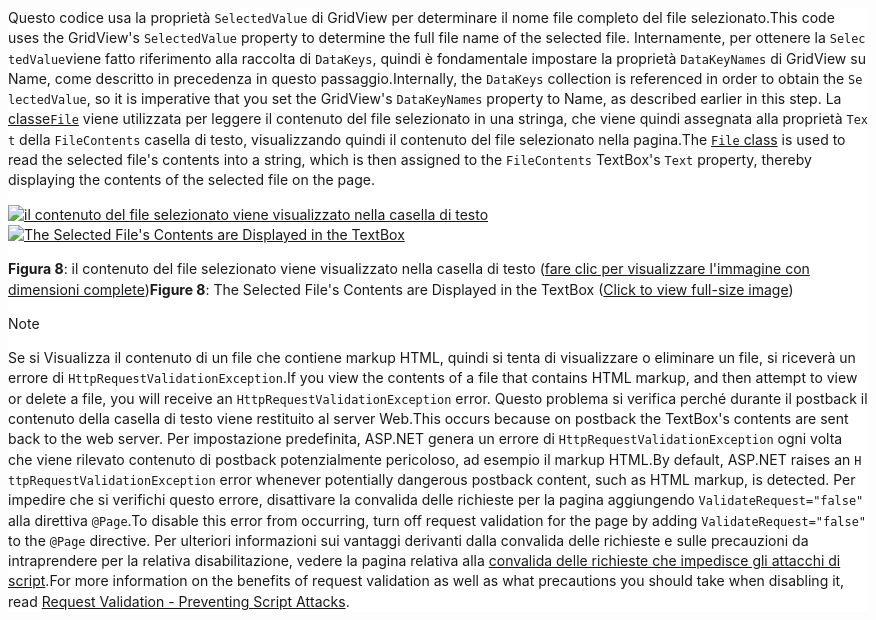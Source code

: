 <span data-ttu-id="5b8d1-338">Questo codice usa la proprietà `SelectedValue` di GridView per determinare il nome file completo del file selezionato.</span><span class="sxs-lookup"><span data-stu-id="5b8d1-338">This code uses the GridView's `SelectedValue` property to determine the full file name of the selected file.</span></span> <span data-ttu-id="5b8d1-339">Internamente, per ottenere la `SelectedValue`viene fatto riferimento alla raccolta di `DataKeys`, quindi è fondamentale impostare la proprietà `DataKeyNames` di GridView su Name, come descritto in precedenza in questo passaggio.</span><span class="sxs-lookup"><span data-stu-id="5b8d1-339">Internally, the `DataKeys` collection is referenced in order to obtain the `SelectedValue`, so it is imperative that you set the GridView's `DataKeyNames` property to Name, as described earlier in this step.</span></span> <span data-ttu-id="5b8d1-340">La [classe`File`](https://msdn.microsoft.com/library/system.io.file.aspx) viene utilizzata per leggere il contenuto del file selezionato in una stringa, che viene quindi assegnata alla proprietà `Text` della `FileContents` casella di testo, visualizzando quindi il contenuto del file selezionato nella pagina.</span><span class="sxs-lookup"><span data-stu-id="5b8d1-340">The [`File` class](https://msdn.microsoft.com/library/system.io.file.aspx) is used to read the selected file's contents into a string, which is then assigned to the `FileContents` TextBox's `Text` property, thereby displaying the contents of the selected file on the page.</span></span>

<span data-ttu-id="5b8d1-341">[![il contenuto del file selezionato viene visualizzato nella casella di testo](user-based-authorization-vb/_static/image23.png)](user-based-authorization-vb/_static/image22.png)</span><span class="sxs-lookup"><span data-stu-id="5b8d1-341">[![The Selected File's Contents are Displayed in the TextBox](user-based-authorization-vb/_static/image23.png)](user-based-authorization-vb/_static/image22.png)</span></span>

<span data-ttu-id="5b8d1-342">**Figura 8**: il contenuto del file selezionato viene visualizzato nella casella di testo ([fare clic per visualizzare l'immagine con dimensioni complete](user-based-authorization-vb/_static/image24.png))</span><span class="sxs-lookup"><span data-stu-id="5b8d1-342">**Figure 8**: The Selected File's Contents are Displayed in the TextBox  ([Click to view full-size image](user-based-authorization-vb/_static/image24.png))</span></span>

> [!NOTE]
> <span data-ttu-id="5b8d1-343">Se si Visualizza il contenuto di un file che contiene markup HTML, quindi si tenta di visualizzare o eliminare un file, si riceverà un errore di `HttpRequestValidationException`.</span><span class="sxs-lookup"><span data-stu-id="5b8d1-343">If you view the contents of a file that contains HTML markup, and then attempt to view or delete a file, you will receive an `HttpRequestValidationException` error.</span></span> <span data-ttu-id="5b8d1-344">Questo problema si verifica perché durante il postback il contenuto della casella di testo viene restituito al server Web.</span><span class="sxs-lookup"><span data-stu-id="5b8d1-344">This occurs because on postback the TextBox's contents are sent back to the web server.</span></span> <span data-ttu-id="5b8d1-345">Per impostazione predefinita, ASP.NET genera un errore di `HttpRequestValidationException` ogni volta che viene rilevato contenuto di postback potenzialmente pericoloso, ad esempio il markup HTML.</span><span class="sxs-lookup"><span data-stu-id="5b8d1-345">By default, ASP.NET raises an `HttpRequestValidationException` error whenever potentially dangerous postback content, such as HTML markup, is detected.</span></span> <span data-ttu-id="5b8d1-346">Per impedire che si verifichi questo errore, disattivare la convalida delle richieste per la pagina aggiungendo `ValidateRequest="false"` alla direttiva `@Page`.</span><span class="sxs-lookup"><span data-stu-id="5b8d1-346">To disable this error from occurring, turn off request validation for the page by adding `ValidateRequest="false"` to the `@Page` directive.</span></span> <span data-ttu-id="5b8d1-347">Per ulteriori informazioni sui vantaggi derivanti dalla convalida delle richieste e sulle precauzioni da intraprendere per la relativa disabilitazione, vedere la pagina relativa alla [convalida delle richieste che impedisce gli attacchi di script](https://asp.net/learn/whitepapers/request-validation/).</span><span class="sxs-lookup"><span data-stu-id="5b8d1-347">For more information on the benefits of request validation as well as what precautions you should take when disabling it, read [Request Validation - Preventing Script Attacks](https://asp.net/learn/whitepapers/request-validation/).</span></span>
